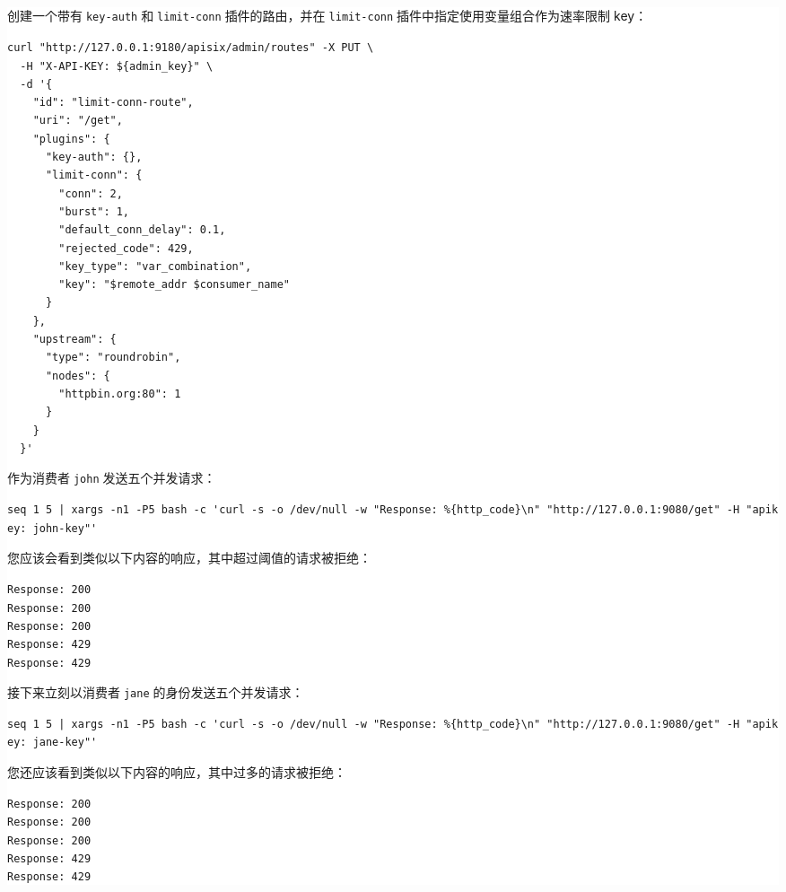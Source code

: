 创建一个带有 `key-auth` 和 `limit-conn` 插件的路由，并在 `limit-conn` 插件中指定使用变量组合作为速率限制 key：

```shell
curl "http://127.0.0.1:9180/apisix/admin/routes" -X PUT \
  -H "X-API-KEY: ${admin_key}" \
  -d '{
    "id": "limit-conn-route",
    "uri": "/get",
    "plugins": {
      "key-auth": {},
      "limit-conn": {
        "conn": 2,
        "burst": 1,
        "default_conn_delay": 0.1,
        "rejected_code": 429,
        "key_type": "var_combination",
        "key": "$remote_addr $consumer_name"
      }
    },
    "upstream": {
      "type": "roundrobin",
      "nodes": {
        "httpbin.org:80": 1
      }
    }
  }'
```

作为消费者 `john` 发送五个并发请求：

```shell
seq 1 5 | xargs -n1 -P5 bash -c 'curl -s -o /dev/null -w "Response: %{http_code}\n" "http://127.0.0.1:9080/get" -H "apikey: john-key"'
```

您应该会看到类似以下内容的响应，其中超过阈值的请求被拒绝：

```text
Response: 200
Response: 200
Response: 200
Response: 429
Response: 429
```

接下来立刻以消费者 `jane` 的身份发送五个并发请求：

```shell
seq 1 5 | xargs -n1 -P5 bash -c 'curl -s -o /dev/null -w "Response: %{http_code}\n" "http://127.0.0.1:9080/get" -H "apikey: jane-key"'
```

您还应该看到类似以下内容的响应，其中过多的请求被拒绝：

```text
Response: 200
Response: 200
Response: 200
Response: 429
Response: 429
```
